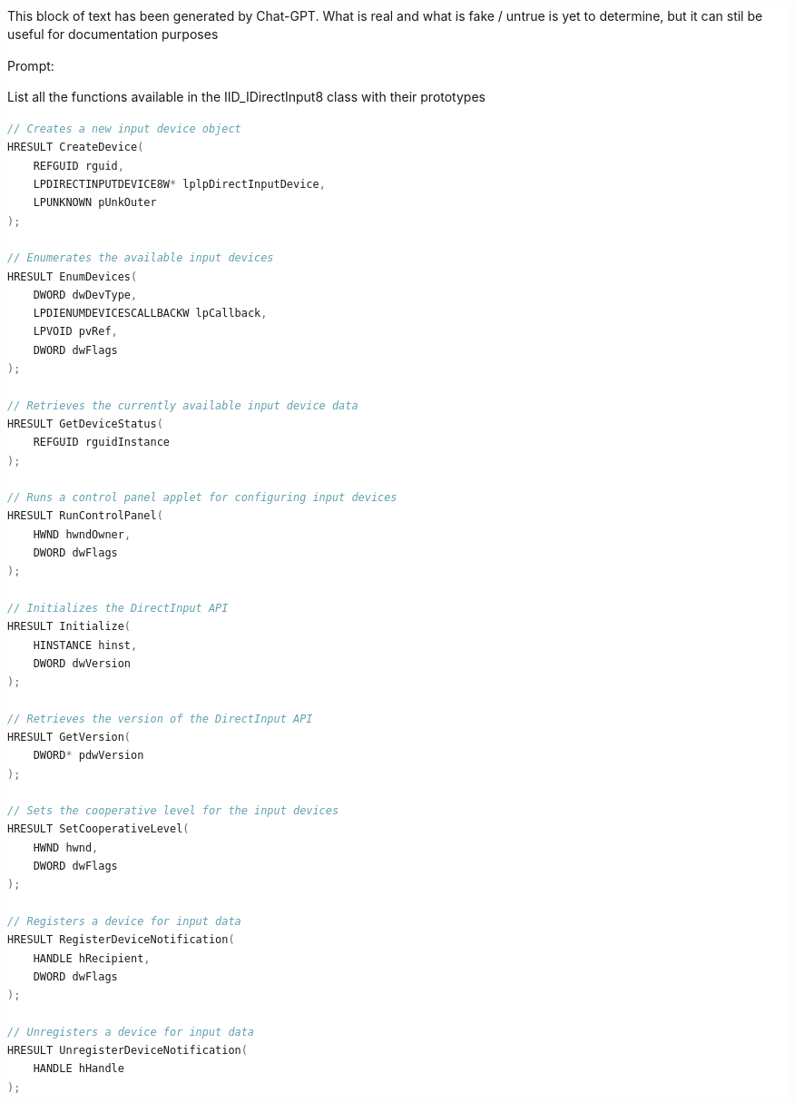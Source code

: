 This block of text has been generated by Chat-GPT.
What is real and what is fake / untrue is yet to determine, but it can stil be useful for documentation purposes

Prompt:

List all the functions available in the IID_IDirectInput8 class with their prototypes

```c
// Creates a new input device object
HRESULT CreateDevice(
    REFGUID rguid,
    LPDIRECTINPUTDEVICE8W* lplpDirectInputDevice,
    LPUNKNOWN pUnkOuter
);

// Enumerates the available input devices
HRESULT EnumDevices(
    DWORD dwDevType,
    LPDIENUMDEVICESCALLBACKW lpCallback,
    LPVOID pvRef,
    DWORD dwFlags
);

// Retrieves the currently available input device data
HRESULT GetDeviceStatus(
    REFGUID rguidInstance
);

// Runs a control panel applet for configuring input devices
HRESULT RunControlPanel(
    HWND hwndOwner,
    DWORD dwFlags
);

// Initializes the DirectInput API
HRESULT Initialize(
    HINSTANCE hinst,
    DWORD dwVersion
);

// Retrieves the version of the DirectInput API
HRESULT GetVersion(
    DWORD* pdwVersion
);

// Sets the cooperative level for the input devices
HRESULT SetCooperativeLevel(
    HWND hwnd,
    DWORD dwFlags
);

// Registers a device for input data
HRESULT RegisterDeviceNotification(
    HANDLE hRecipient,
    DWORD dwFlags
);

// Unregisters a device for input data
HRESULT UnregisterDeviceNotification(
    HANDLE hHandle
);
```
